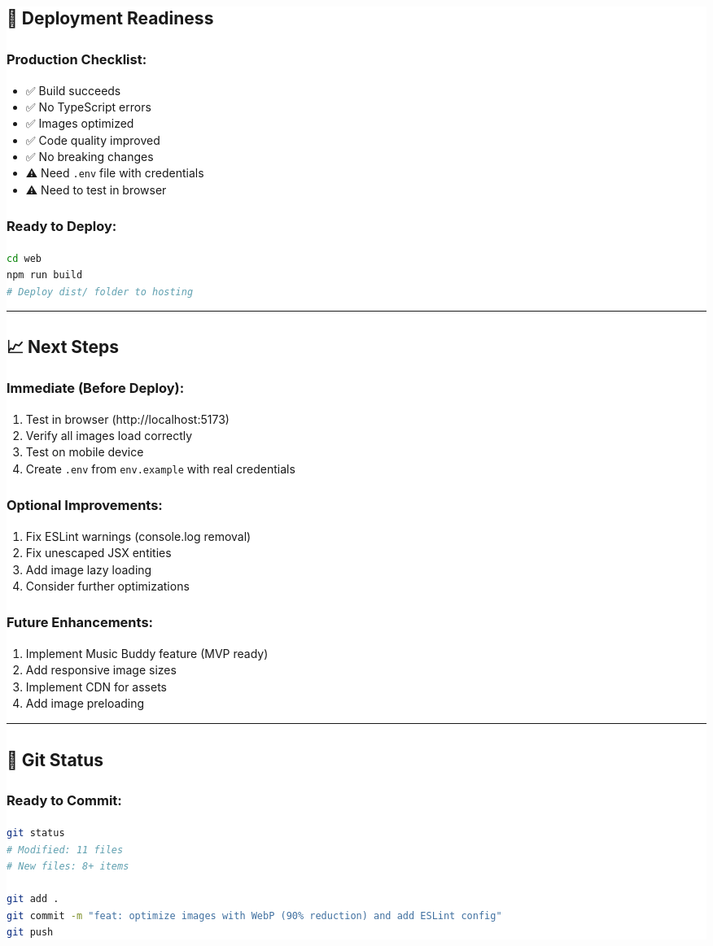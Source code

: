 
## 🚀 Deployment Readiness

### Production Checklist:
- ✅ Build succeeds
- ✅ No TypeScript errors
- ✅ Images optimized
- ✅ Code quality improved
- ✅ No breaking changes
- ⚠️ Need `.env` file with credentials
- ⚠️ Need to test in browser

### Ready to Deploy:
```bash
cd web
npm run build
# Deploy dist/ folder to hosting
```

---

## 📈 Next Steps

### Immediate (Before Deploy):
1. Test in browser (http://localhost:5173)
2. Verify all images load correctly
3. Test on mobile device
4. Create `.env` from `env.example` with real credentials

### Optional Improvements:
1. Fix ESLint warnings (console.log removal)
2. Fix unescaped JSX entities
3. Add image lazy loading
4. Consider further optimizations

### Future Enhancements:
1. Implement Music Buddy feature (MVP ready)
2. Add responsive image sizes
3. Implement CDN for assets
4. Add image preloading

---

## 💾 Git Status

### Ready to Commit:
```bash
git status
# Modified: 11 files
# New files: 8+ items

git add .
git commit -m "feat: optimize images with WebP (90% reduction) and add ESLint config"
git push
```
